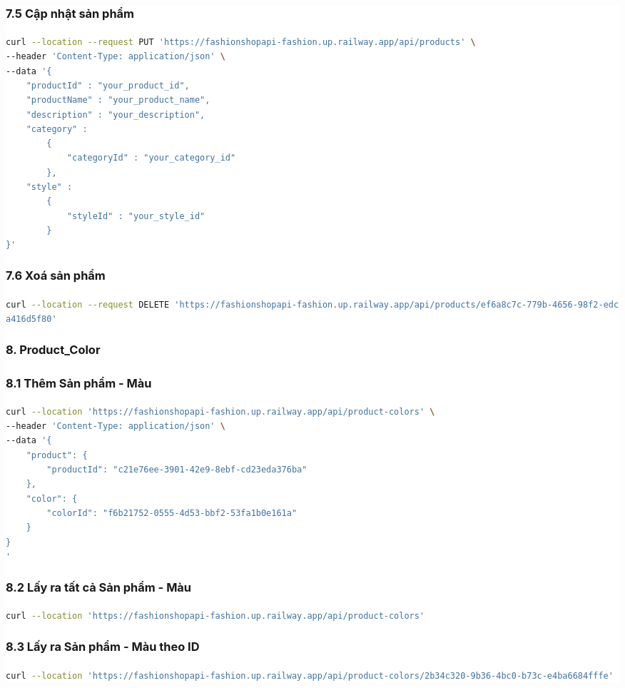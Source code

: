 ### 7.5 Cập nhật sản phẩm
```bash
curl --location --request PUT 'https://fashionshopapi-fashion.up.railway.app/api/products' \
--header 'Content-Type: application/json' \
--data '{
    "productId" : "your_product_id",
    "productName" : "your_product_name",
    "description" : "your_description",
    "category" : 
        {
            "categoryId" : "your_category_id"
        },
    "style" : 
        {
            "styleId" : "your_style_id"
        }
}'
```

### 7.6 Xoá sản phẩm
```bash
curl --location --request DELETE 'https://fashionshopapi-fashion.up.railway.app/api/products/ef6a8c7c-779b-4656-98f2-edca416d5f80'
```

### 8. Product_Color
### 8.1 Thêm Sản phẩm - Màu
```bash
curl --location 'https://fashionshopapi-fashion.up.railway.app/api/product-colors' \
--header 'Content-Type: application/json' \
--data '{
    "product": {
        "productId": "c21e76ee-3901-42e9-8ebf-cd23eda376ba"
    },
    "color": {
        "colorId": "f6b21752-0555-4d53-bbf2-53fa1b0e161a"
    }
}
'
```

### 8.2 Lấy ra tất cả Sản phẩm - Màu
```bash
curl --location 'https://fashionshopapi-fashion.up.railway.app/api/product-colors'
```

### 8.3 Lấy ra Sản phẩm - Màu theo ID
```bash
curl --location 'https://fashionshopapi-fashion.up.railway.app/api/product-colors/2b34c320-9b36-4bc0-b73c-e4ba6684fffe'
```
